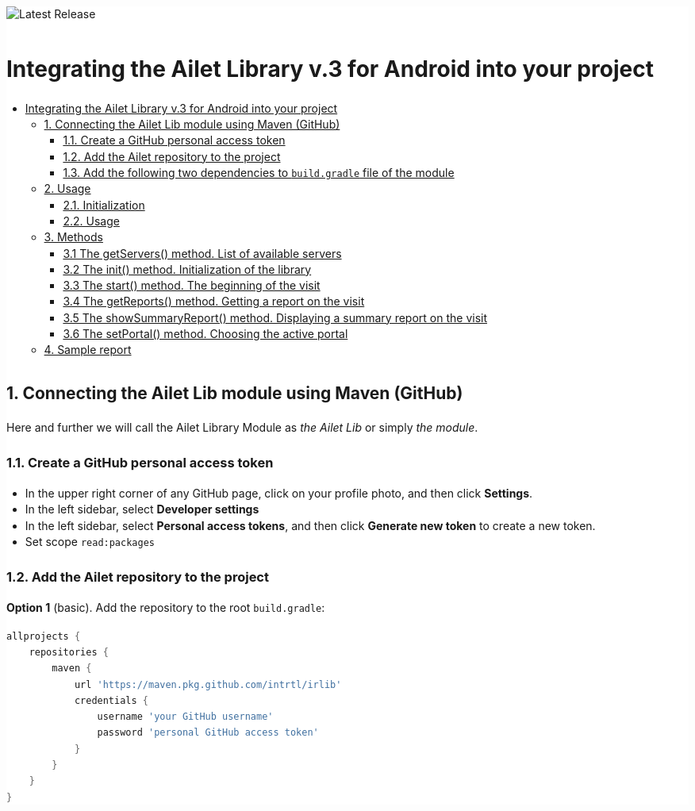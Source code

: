 ![Latest Release](https://img.shields.io/badge/latest%20release-4.0.2-brightgreen)

# Integrating the Ailet Library v.3 for Android into your project

- [Integrating the Ailet Library v.3 for Android into your project](#integrating-the-ailet-library-v3-for-android-into-your-project)
  - [1. Connecting the Ailet Lib module using Maven (GitHub)](#1-connecting-the-ailet-lib-module-using-maven-github)
    - [1.1. Create a GitHub personal access token](#11-create-a-github-personal-access-token)
    - [1.2. Add the Ailet repository to the project](#12-add-the-ailet-repository-to-the-project)
    - [1.3. Add the following two dependencies to ``build.gradle`` file of the module](#13-add-the-following-two-dependencies-to-buildgradle-file-of-the-module)
  - [2. Usage](#2-usage)
    - [2.1. Initialization](#21-initialization)
    - [2.2. Usage](#22-usage)
  - [3. Methods](#3-methods)
    - [3.1 The getServers() method. List of available servers](#31-the-getservers-method-list-of-available-servers)
    - [3.2 The init() method. Initialization of the library](#32-the-init-method-initialization-of-the-library)
    - [3.3 The start() method. The beginning of the visit](#33-the-start-method-the-beginning-of-the-visit)
    - [3.4 The getReports() method. Getting a report on the visit](#34-the-getreports-method-getting-a-report-on-the-visit)
    - [3.5 The showSummaryReport() method. Displaying a summary report on the visit](#35-the-showsummaryreport-method-displaying-a-summary-report-on-the-visit)
    - [3.6 The setPortal() method. Choosing the active portal](#36-the-setportal-method-choosing-the-active-portal)
  - [4. Sample report](#4-sample-report)

## 1. Connecting the Ailet Lib module using Maven (GitHub)

Here and further we will call the Ailet Library Module as *the Ailet Lib* or simply *the module*.

### 1.1. Create a GitHub personal access token

- In the upper right corner of any GitHub page, click on your profile photo, and then click **Settings**.
- In the left sidebar, select **Developer settings**
- In the left sidebar, select **Personal access tokens**, and then click **Generate new token** to create a new token.
- Set scope ``read:packages``

### 1.2. Add the Ailet repository to the project

**Option 1** (basic). Add the repository to the root ``build.gradle``:

```groovy
allprojects {
    repositories {
        maven {
            url 'https://maven.pkg.github.com/intrtl/irlib'
            credentials {
                username 'your GitHub username'
                password 'personal GitHub access token'
            }
        }
    }
}
```
